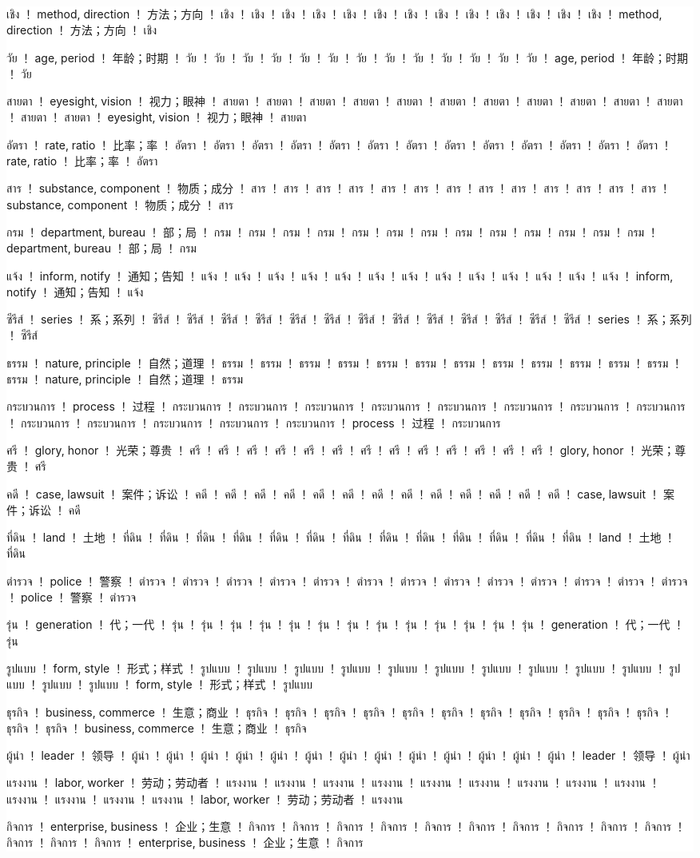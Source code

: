 เชิง	！	method, direction	！	方法；方向	！	เชิง	！	เชิง	！	เชิง	！	เชิง	！	เชิง	！	เชิง	！	เชิง	！	เชิง	！	เชิง	！	เชิง	！	เชิง	！	เชิง	！	เชิง	！	method, direction	！	方法；方向	！	เชิง

วัย	！	age, period	！	年龄；时期	！	วัย	！	วัย	！	วัย	！	วัย	！	วัย	！	วัย	！	วัย	！	วัย	！	วัย	！	วัย	！	วัย	！	วัย	！	วัย	！	age, period	！	年龄；时期	！	วัย

สายตา	！	eyesight, vision	！	视力；眼神	！	สายตา	！	สายตา	！	สายตา	！	สายตา	！	สายตา	！	สายตา	！	สายตา	！	สายตา	！	สายตา	！	สายตา	！	สายตา	！	สายตา	！	สายตา	！	eyesight, vision	！	视力；眼神	！	สายตา

อัตรา	！	rate, ratio	！	比率；率	！	อัตรา	！	อัตรา	！	อัตรา	！	อัตรา	！	อัตรา	！	อัตรา	！	อัตรา	！	อัตรา	！	อัตรา	！	อัตรา	！	อัตรา	！	อัตรา	！	อัตรา	！	rate, ratio	！	比率；率	！	อัตรา

สาร	！	substance, component	！	物质；成分	！	สาร	！	สาร	！	สาร	！	สาร	！	สาร	！	สาร	！	สาร	！	สาร	！	สาร	！	สาร	！	สาร	！	สาร	！	สาร	！	substance, component	！	物质；成分	！	สาร

กรม	！	department, bureau	！	部；局	！	กรม	！	กรม	！	กรม	！	กรม	！	กรม	！	กรม	！	กรม	！	กรม	！	กรม	！	กรม	！	กรม	！	กรม	！	กรม	！	department, bureau	！	部；局	！	กรม

แจ้ง	！	inform, notify	！	通知；告知	！	แจ้ง	！	แจ้ง	！	แจ้ง	！	แจ้ง	！	แจ้ง	！	แจ้ง	！	แจ้ง	！	แจ้ง	！	แจ้ง	！	แจ้ง	！	แจ้ง	！	แจ้ง	！	แจ้ง	！	inform, notify	！	通知；告知	！	แจ้ง

ซีรีส์	！	series	！	系；系列	！	ซีรีส์	！	ซีรีส์	！	ซีรีส์	！	ซีรีส์	！	ซีรีส์	！	ซีรีส์	！	ซีรีส์	！	ซีรีส์	！	ซีรีส์	！	ซีรีส์	！	ซีรีส์	！	ซีรีส์	！	ซีรีส์	！	series	！	系；系列	！	ซีรีส์

ธรรม	！	nature, principle	！	自然；道理	！	ธรรม	！	ธรรม	！	ธรรม	！	ธรรม	！	ธรรม	！	ธรรม	！	ธรรม	！	ธรรม	！	ธรรม	！	ธรรม	！	ธรรม	！	ธรรม	！	ธรรม	！	nature, principle	！	自然；道理	！	ธรรม

กระบวนการ	！	process	！	过程	！	กระบวนการ	！	กระบวนการ	！	กระบวนการ	！	กระบวนการ	！	กระบวนการ	！	กระบวนการ	！	กระบวนการ	！	กระบวนการ	！	กระบวนการ	！	กระบวนการ	！	กระบวนการ	！	กระบวนการ	！	กระบวนการ	！	process	！	过程	！	กระบวนการ

ศรี	！	glory, honor	！	光荣；尊贵	！	ศรี	！	ศรี	！	ศรี	！	ศรี	！	ศรี	！	ศรี	！	ศรี	！	ศรี	！	ศรี	！	ศรี	！	ศรี	！	ศรี	！	ศรี	！	glory, honor	！	光荣；尊贵	！	ศรี

คดี	！	case, lawsuit	！	案件；诉讼	！	คดี	！	คดี	！	คดี	！	คดี	！	คดี	！	คดี	！	คดี	！	คดี	！	คดี	！	คดี	！	คดี	！	คดี	！	คดี	！	case, lawsuit	！	案件；诉讼	！	คดี

ที่ดิน	！	land	！	土地	！	ที่ดิน	！	ที่ดิน	！	ที่ดิน	！	ที่ดิน	！	ที่ดิน	！	ที่ดิน	！	ที่ดิน	！	ที่ดิน	！	ที่ดิน	！	ที่ดิน	！	ที่ดิน	！	ที่ดิน	！	ที่ดิน	！	land	！	土地	！	ที่ดิน

ตำรวจ	！	police	！	警察	！	ตำรวจ	！	ตำรวจ	！	ตำรวจ	！	ตำรวจ	！	ตำรวจ	！	ตำรวจ	！	ตำรวจ	！	ตำรวจ	！	ตำรวจ	！	ตำรวจ	！	ตำรวจ	！	ตำรวจ	！	ตำรวจ	！	police	！	警察	！	ตำรวจ

รุ่น	！	generation	！	代；一代	！	รุ่น	！	รุ่น	！	รุ่น	！	รุ่น	！	รุ่น	！	รุ่น	！	รุ่น	！	รุ่น	！	รุ่น	！	รุ่น	！	รุ่น	！	รุ่น	！	รุ่น	！	generation	！	代；一代	！	รุ่น

รูปแบบ	！	form, style	！	形式；样式	！	รูปแบบ	！	รูปแบบ	！	รูปแบบ	！	รูปแบบ	！	รูปแบบ	！	รูปแบบ	！	รูปแบบ	！	รูปแบบ	！	รูปแบบ	！	รูปแบบ	！	รูปแบบ	！	รูปแบบ	！	รูปแบบ	！	form, style	！	形式；样式	！	รูปแบบ

ธุรกิจ	！	business, commerce	！	生意；商业	！	ธุรกิจ	！	ธุรกิจ	！	ธุรกิจ	！	ธุรกิจ	！	ธุรกิจ	！	ธุรกิจ	！	ธุรกิจ	！	ธุรกิจ	！	ธุรกิจ	！	ธุรกิจ	！	ธุรกิจ	！	ธุรกิจ	！	ธุรกิจ	！	business, commerce	！	生意；商业	！	ธุรกิจ

ผู้นำ	！	leader	！	领导	！	ผู้นำ	！	ผู้นำ	！	ผู้นำ	！	ผู้นำ	！	ผู้นำ	！	ผู้นำ	！	ผู้นำ	！	ผู้นำ	！	ผู้นำ	！	ผู้นำ	！	ผู้นำ	！	ผู้นำ	！	ผู้นำ	！	leader	！	领导	！	ผู้นำ

แรงงาน	！	labor, worker	！	劳动；劳动者	！	แรงงาน	！	แรงงาน	！	แรงงาน	！	แรงงาน	！	แรงงาน	！	แรงงาน	！	แรงงาน	！	แรงงาน	！	แรงงาน	！	แรงงาน	！	แรงงาน	！	แรงงาน	！	แรงงาน	！	labor, worker	！	劳动；劳动者	！	แรงงาน

กิจการ	！	enterprise, business	！	企业；生意	！	กิจการ	！	กิจการ	！	กิจการ	！	กิจการ	！	กิจการ	！	กิจการ	！	กิจการ	！	กิจการ	！	กิจการ	！	กิจการ	！	กิจการ	！	กิจการ	！	กิจการ	！	enterprise, business	！	企业；生意	！	กิจการ
